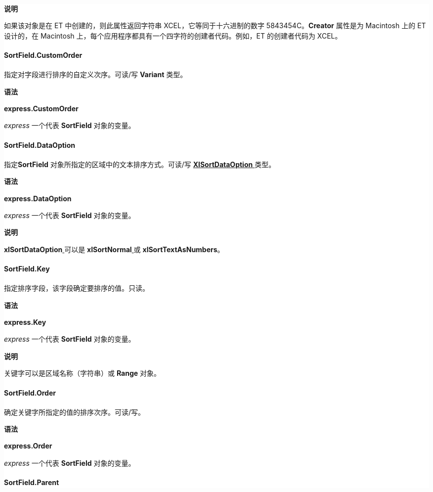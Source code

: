 **说明**

如果该对象是在 ET 中创建的，则此属性返回字符串 XCEL，它等同于十六进制的数字 5843454C。**Creator** 属性是为 Macintosh 上的 ET 设计的，在 Macintosh 上，每个应用程序都具有一个四字符的创建者代码。例如，ET 的创建者代码为 XCEL。

#### **SortField.CustomOrder**

指定对字段进行排序的自定义次序。可读/写 **Variant** 类型。

**语法**

**express.CustomOrder**

*express*   一个代表 **SortField** 对象的变量。

#### **SortField.DataOption**

 指定**SortField** 对象所指定的区域中的文本排序方式。可读/写 [**XlSortDataOption** ](https://qn.cache.wpscdn.cn/encs/doc/office_v19/topics/WPS%20%E5%9F%BA%E7%A1%80%E6%8E%A5%E5%8F%A3/%E8%A1%A8%E6%A0%BC%20API%20%E5%8F%82%E8%80%83/%E6%9E%9A%E4%B8%BE/XlSortDataOption%20%E6%9E%9A%E4%B8%BE.html)类型。

**语法**

**express.DataOption**

*express*   一个代表 **SortField** 对象的变量。

**说明**

**xlSortDataOption**[ ](https://qn.cache.wpscdn.cn/encs/doc/office_v19/topics/WPS%20%E5%9F%BA%E7%A1%80%E6%8E%A5%E5%8F%A3/%E8%A1%A8%E6%A0%BC%20API%20%E5%8F%82%E8%80%83/%E6%9E%9A%E4%B8%BE/XlSortDataOption%20%E6%9E%9A%E4%B8%BE.html)可以是 **xlSortNormal**[ ](https://qn.cache.wpscdn.cn/encs/doc/office_v19/topics/WPS%20%E5%9F%BA%E7%A1%80%E6%8E%A5%E5%8F%A3/%E8%A1%A8%E6%A0%BC%20API%20%E5%8F%82%E8%80%83/%E6%9E%9A%E4%B8%BE/XlSortDataOption%20%E6%9E%9A%E4%B8%BE.html)或 **xlSortTextAsNumbers**。

#### **SortField.Key**

指定排序字段，该字段确定要排序的值。只读。

**语法**

**express.Key**

*express*   一个代表 **SortField** 对象的变量。

**说明**

关键字可以是区域名称（字符串）或 **Range** 对象。

#### **SortField.Order**

确定关键字所指定的值的排序次序。可读/写。

**语法**

**express.Order**

*express*   一个代表 **SortField** 对象的变量。

#### **SortField.Parent**
